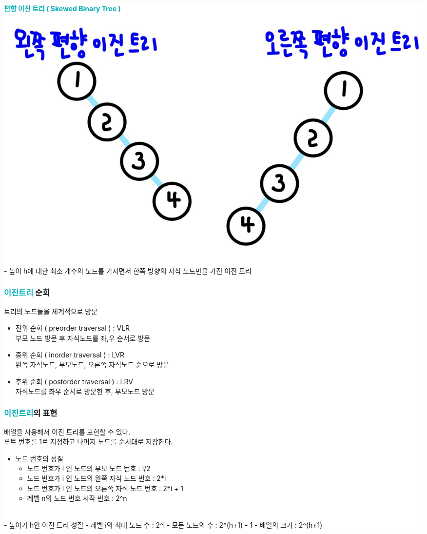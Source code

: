 #### <a style="color:#00adb5">편향 이진 트리 ( Skewed Binary Tree )</a>
<p align="center"><img src="./../../images/Tree_way.jpg"></p>
- 높이 h에 대한 최소 개수의 노드를 가지면서 한쪽 방향의 자식 노드만을 가진 이진 트리

### <a style="color:#00adb5">이진트리</a> 순회
트리의 노드들을 체계적으로 방문<br>

- 전위 순회 ( preorder traversal ) : VLR<br>
부모 노드 방문 후 자식노드를 좌,우 순서로 방문

- 중위 순회 ( inorder traversal ) : LVR<br>
왼쪽 자식노드, 부모노드, 오른쪽 자식노드 순으로 방문

- 후위 순회 ( postorder traversal ) : LRV<br>
자식노드를 좌우 순서로 방문한 후, 부모노드 방문


### <a style="color:#00adb5">이진트리</a>의 표현
배열을 사용해서 이진 트리를 표현할 수 있다.<br>
루트 번호를 1로 지정하고 나머지 노드를 순서대로 저장한다.<bf>

- 노드 번호의 성질
    - 노드 번호가 i 인 노드의 부모 노드 번호 : i/2
    - 노드 번호가 i 인 노드의 왼쪽 자식 노드 번호 : 2*i
    - 노드 번호가 i 인 노드의 오른쪽 자식 노드 번호 : 2*i + 1
    - 레벨 n의 노드 번호 시작 번호 : 2^n
<br>
- 높이가 h인 이진 트리 성질
    - 레벨 i의 최대 노드 수 : 2^i
    - 모든 노드의 수 : 2^(h+1) - 1
    - 배열의 크기 : 2^(h+1)
<br>
